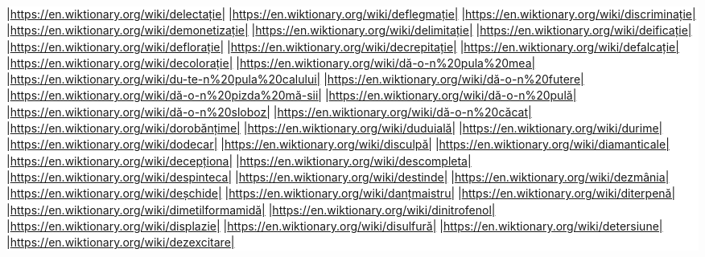 |https://en.wiktionary.org/wiki/delectație|
|https://en.wiktionary.org/wiki/deflegmație|
|https://en.wiktionary.org/wiki/discriminație|
|https://en.wiktionary.org/wiki/demonetizație|
|https://en.wiktionary.org/wiki/delimitație|
|https://en.wiktionary.org/wiki/deificație|
|https://en.wiktionary.org/wiki/deflorație|
|https://en.wiktionary.org/wiki/decrepitație|
|https://en.wiktionary.org/wiki/defalcație|
|https://en.wiktionary.org/wiki/decolorație|
|https://en.wiktionary.org/wiki/dă-o-n%20pula%20mea|
|https://en.wiktionary.org/wiki/du-te-n%20pula%20calului|
|https://en.wiktionary.org/wiki/dă-o-n%20futere|
|https://en.wiktionary.org/wiki/dă-o-n%20pizda%20mă-sii|
|https://en.wiktionary.org/wiki/dă-o-n%20pulă|
|https://en.wiktionary.org/wiki/dă-o-n%20sloboz|
|https://en.wiktionary.org/wiki/dă-o-n%20căcat|
|https://en.wiktionary.org/wiki/dorobănțime|
|https://en.wiktionary.org/wiki/duduială|
|https://en.wiktionary.org/wiki/durime|
|https://en.wiktionary.org/wiki/dodecar|
|https://en.wiktionary.org/wiki/disculpă|
|https://en.wiktionary.org/wiki/diamanticale|
|https://en.wiktionary.org/wiki/decepționa|
|https://en.wiktionary.org/wiki/descompleta|
|https://en.wiktionary.org/wiki/despinteca|
|https://en.wiktionary.org/wiki/destinde|
|https://en.wiktionary.org/wiki/dezmânia|
|https://en.wiktionary.org/wiki/deșchide|
|https://en.wiktionary.org/wiki/danțmaistru|
|https://en.wiktionary.org/wiki/diterpenă|
|https://en.wiktionary.org/wiki/dimetilformamidă|
|https://en.wiktionary.org/wiki/dinitrofenol|
|https://en.wiktionary.org/wiki/displazie|
|https://en.wiktionary.org/wiki/disulfură|
|https://en.wiktionary.org/wiki/detersiune|
|https://en.wiktionary.org/wiki/dezexcitare|
